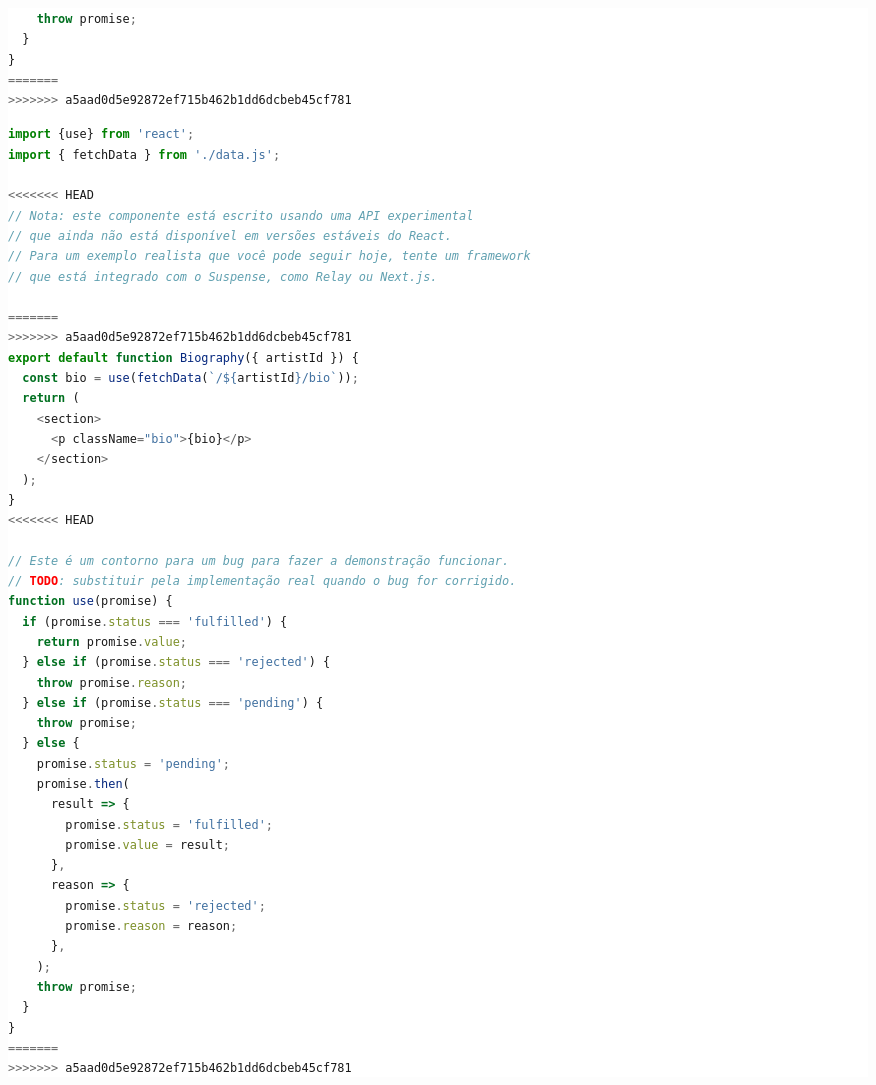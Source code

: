 ```js src/Albums.js
    throw promise;
  }
}
=======
>>>>>>> a5aad0d5e92872ef715b462b1dd6dcbeb45cf781
```

```js src/Biography.js
import {use} from 'react';
import { fetchData } from './data.js';

<<<<<<< HEAD
// Nota: este componente está escrito usando uma API experimental
// que ainda não está disponível em versões estáveis do React.
// Para um exemplo realista que você pode seguir hoje, tente um framework
// que está integrado com o Suspense, como Relay ou Next.js.

=======
>>>>>>> a5aad0d5e92872ef715b462b1dd6dcbeb45cf781
export default function Biography({ artistId }) {
  const bio = use(fetchData(`/${artistId}/bio`));
  return (
    <section>
      <p className="bio">{bio}</p>
    </section>
  );
}
<<<<<<< HEAD

// Este é um contorno para um bug para fazer a demonstração funcionar.
// TODO: substituir pela implementação real quando o bug for corrigido.
function use(promise) {
  if (promise.status === 'fulfilled') {
    return promise.value;
  } else if (promise.status === 'rejected') {
    throw promise.reason;
  } else if (promise.status === 'pending') {
    throw promise;
  } else {
    promise.status = 'pending';
    promise.then(
      result => {
        promise.status = 'fulfilled';
        promise.value = result;
      },
      reason => {
        promise.status = 'rejected';
        promise.reason = reason;
      },
    );
    throw promise;
  }
}
=======
>>>>>>> a5aad0d5e92872ef715b462b1dd6dcbeb45cf781
```
